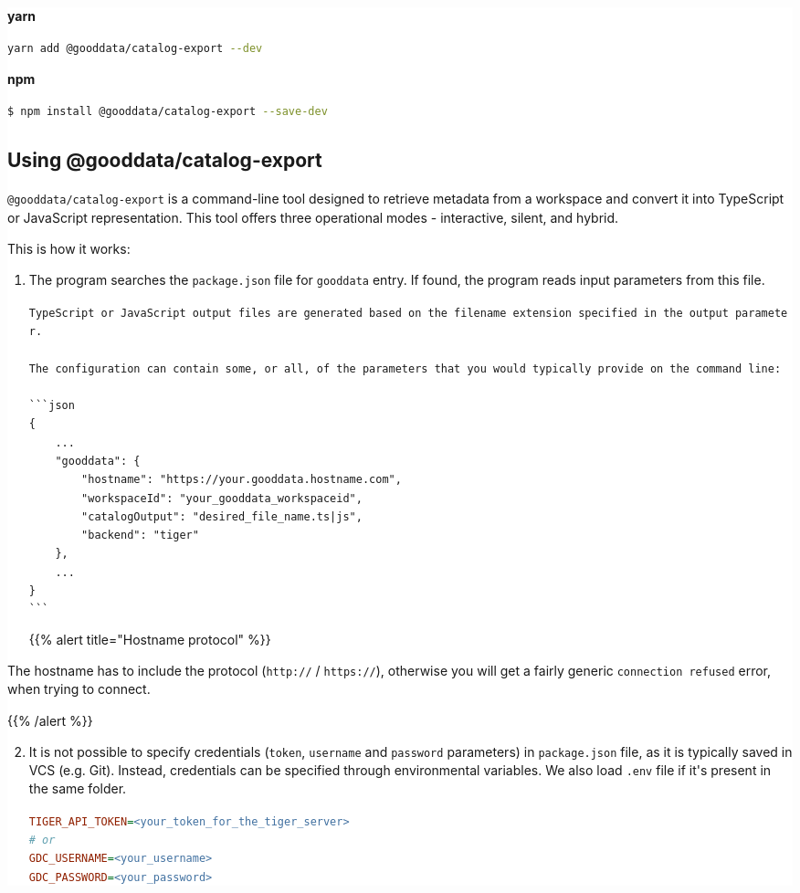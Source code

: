 **yarn**

```bash
yarn add @gooddata/catalog-export --dev
```

**npm**

```bash
$ npm install @gooddata/catalog-export --save-dev
```

## Using @gooddata/catalog-export

`@gooddata/catalog-export` is a command-line tool designed to retrieve metadata from a workspace and convert it into TypeScript or JavaScript representation. This tool offers three operational modes - interactive, silent, and hybrid.

This is how it works:

1.  The program searches the `package.json` file for `gooddata` entry. If found, the program reads input parameters from this file.

        TypeScript or JavaScript output files are generated based on the filename extension specified in the output parameter.

        The configuration can contain some, or all, of the parameters that you would typically provide on the command line:

        ```json
        {
            ...
            "gooddata": {
                "hostname": "https://your.gooddata.hostname.com",
                "workspaceId": "your_gooddata_workspaceid",
                "catalogOutput": "desired_file_name.ts|js",
                "backend": "tiger"
            },
            ...
        }
        ```

    {{% alert title="Hostname protocol" %}}

The hostname has to include the protocol (`http://` / `https://`), otherwise you will get a fairly generic `connection refused` error, when trying to connect.

{{% /alert %}}

2.  It is not possible to specify credentials (`token`, `username` and `password` parameters) in `package.json` file, as it is typically saved in VCS (e.g. Git). Instead, credentials can be specified through environmental variables. We also load `.env` file if it's present in the same folder.

    ```ini
    TIGER_API_TOKEN=<your_token_for_the_tiger_server>
    # or
    GDC_USERNAME=<your_username>
    GDC_PASSWORD=<your_password>
    ```
